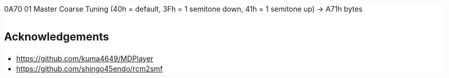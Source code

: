 0A70	01	Master Coarse Tuning (40h = default, 3Fh = 1 semitone down, 41h = 1 semitone up)
-> A71h bytes

## Acknowledgements

* https://github.com/kuma4649/MDPlayer
* https://github.com/shingo45endo/rcm2smf
